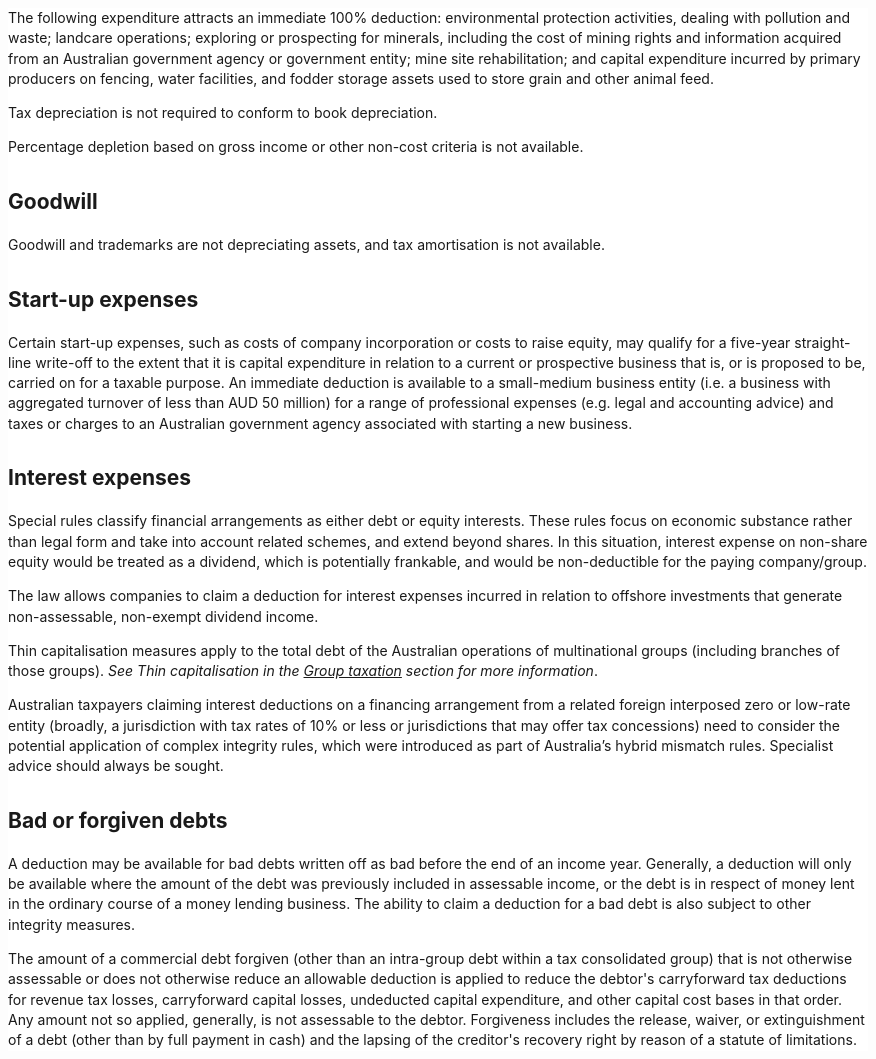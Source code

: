 The following expenditure attracts an immediate 100% deduction: environmental protection activities, dealing with pollution and waste; landcare operations; exploring or prospecting for minerals, including the cost of mining rights and information acquired from an Australian government agency or government entity; mine site rehabilitation; and capital expenditure incurred by primary producers on fencing, water facilities, and fodder storage assets used to store grain and other animal feed.

Tax depreciation is not required to conform to book depreciation.

Percentage depletion based on gross income or other non-cost criteria is not available.

## Goodwill

Goodwill and trademarks are not depreciating assets, and tax amortisation is not available.

## Start-up expenses

Certain start-up expenses, such as costs of company incorporation or costs to raise equity, may qualify for a five-year straight-line write-off to the extent that it is capital expenditure in relation to a current or prospective business that is, or is proposed to be, carried on for a taxable purpose. An immediate deduction is available to a small-medium business entity (i.e. a business with aggregated turnover of less than AUD 50 million) for a range of professional expenses (e.g. legal and accounting advice) and taxes or charges to an Australian government agency associated with starting a new business.

## Interest expenses

Special rules classify financial arrangements as either debt or equity interests. These rules focus on economic substance rather than legal form and take into account related schemes, and extend beyond shares. In this situation, interest expense on non-share equity would be treated as a dividend, which is potentially frankable, and would be non-deductible for the paying company/group.

The law allows companies to claim a deduction for interest expenses incurred in relation to offshore investments that generate non-assessable, non-exempt dividend income.

Thin capitalisation measures apply to the total debt of the Australian operations of multinational groups (including branches of those groups). *See Thin capitalisation in the [Group taxation](group-taxation.html) section for more information*.

Australian taxpayers claiming interest deductions on a financing arrangement from a related foreign interposed zero or low-rate entity (broadly, a jurisdiction with tax rates of 10% or less or jurisdictions that may offer tax concessions) need to consider the potential application of complex integrity rules, which were introduced as part of Australia’s hybrid mismatch rules. Specialist advice should always be sought.

## Bad or forgiven debts

A deduction may be available for bad debts written off as bad before the end of an income year. Generally, a deduction will only be available where the amount of the debt was previously included in assessable income, or the debt is in respect of money lent in the ordinary course of a money lending business. The ability to claim a deduction for a bad debt is also subject to other integrity measures.

The amount of a commercial debt forgiven (other than an intra-group debt within a tax consolidated group) that is not otherwise assessable or does not otherwise reduce an allowable deduction is applied to reduce the debtor's carryforward tax deductions for revenue tax losses, carryforward capital losses, undeducted capital expenditure, and other capital cost bases in that order. Any amount not so applied, generally, is not assessable to the debtor. Forgiveness includes the release, waiver, or extinguishment of a debt (other than by full payment in cash) and the lapsing of the creditor's recovery right by reason of a statute of limitations.
